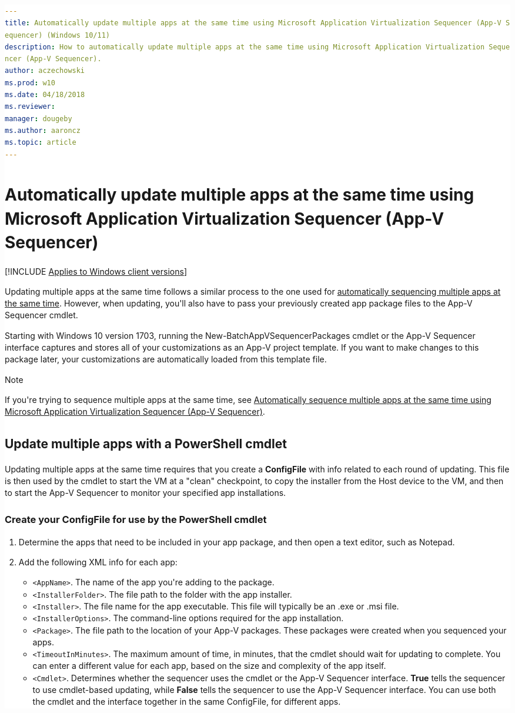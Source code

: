 ```yaml
---
title: Automatically update multiple apps at the same time using Microsoft Application Virtualization Sequencer (App-V Sequencer) (Windows 10/11)
description: How to automatically update multiple apps at the same time using Microsoft Application Virtualization Sequencer (App-V Sequencer).
author: aczechowski
ms.prod: w10
ms.date: 04/18/2018
ms.reviewer: 
manager: dougeby
ms.author: aaroncz
ms.topic: article
---
```

# Automatically update multiple apps at the same time using Microsoft Application Virtualization Sequencer (App-V Sequencer)

[!INCLUDE [Applies to Windows client versions](../includes/applies-to-windows-client-versions.md)]

Updating multiple apps at the same time follows a similar process to the one used for [automatically sequencing multiple apps at the same time](appv-auto-batch-sequencing.md). However, when updating, you'll also have to pass your previously created app package files to the App-V Sequencer cmdlet.

Starting with Windows 10 version 1703, running the New-BatchAppVSequencerPackages cmdlet or the App-V Sequencer interface captures and stores all of your customizations as an App-V project template. If you want to make changes to this package later, your customizations are automatically loaded from this template file.

>[!NOTE]
>If you're trying to sequence multiple apps at the same time, see [Automatically sequence multiple apps at the same time using Microsoft Application Virtualization Sequencer (App-V Sequencer)](appv-auto-batch-sequencing.md).

## Update multiple apps with a PowerShell cmdlet

Updating multiple apps at the same time requires that you create a **ConfigFile** with info related to each round of updating. This file is then used by the cmdlet to start the VM at a "clean" checkpoint, to copy the installer from the Host device to the VM, and then to start the App-V Sequencer to monitor your specified app installations.

### Create your ConfigFile for use by the PowerShell cmdlet

1. Determine the apps that need to be included in your app package, and then open a text editor, such as Notepad.

2. Add the following XML info for each app:

    - ```<AppName>```. The name of the app you're adding to the package.
    - ```<InstallerFolder>```. The file path to the folder with the app installer.
    - ```<Installer>```. The file name for the app executable. This file will typically be an .exe or .msi file.
    - ```<InstallerOptions>```. The command-line options required for the app installation.
    - ```<Package>```. The file path to the location of your App-V packages. These packages were created when you sequenced your apps.
    - ```<TimeoutInMinutes>```. The maximum amount of time, in minutes, that the cmdlet should wait for updating to complete. You can enter a different value for each app, based on the size and complexity of the app itself.
    - ```<Cmdlet>```. Determines whether the sequencer uses the cmdlet or the App-V Sequencer interface. **True** tells the sequencer to use cmdlet-based updating, while **False** tells the sequencer to use the App-V Sequencer interface. You can use both the cmdlet and the interface together in the same ConfigFile, for different apps.